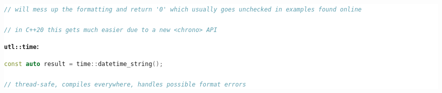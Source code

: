 ```cpp
// will mess up the formatting and return '0' which usually goes unchecked in examples found online

// in C++20 this gets much easier due to a new <chrono> API
```

**`utl::time`:**

```cpp
const auto result = time::datetime_string();

// thread-safe, compiles everywhere, handles possible format errors
```